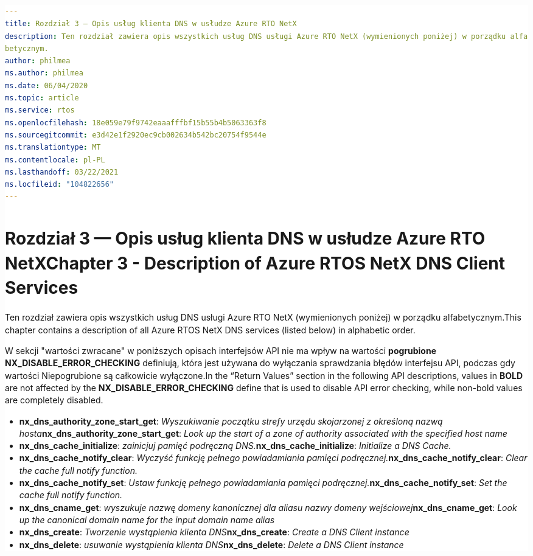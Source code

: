 ```yaml
---
title: Rozdział 3 — Opis usług klienta DNS w usłudze Azure RTO NetX
description: Ten rozdział zawiera opis wszystkich usług DNS usługi Azure RTO NetX (wymienionych poniżej) w porządku alfabetycznym.
author: philmea
ms.author: philmea
ms.date: 06/04/2020
ms.topic: article
ms.service: rtos
ms.openlocfilehash: 18e059e79f9742eaaafffbf15b55b4b5063363f8
ms.sourcegitcommit: e3d42e1f2920ec9cb002634b542bc20754f9544e
ms.translationtype: MT
ms.contentlocale: pl-PL
ms.lasthandoff: 03/22/2021
ms.locfileid: "104822656"
---
```

# <a name="chapter-3---description-of-azure-rtos-netx-dns-client-services"></a><span data-ttu-id="ead84-103">Rozdział 3 — Opis usług klienta DNS w usłudze Azure RTO NetX</span><span class="sxs-lookup"><span data-stu-id="ead84-103">Chapter 3 - Description of Azure RTOS NetX DNS Client Services</span></span>

<span data-ttu-id="ead84-104">Ten rozdział zawiera opis wszystkich usług DNS usługi Azure RTO NetX (wymienionych poniżej) w porządku alfabetycznym.</span><span class="sxs-lookup"><span data-stu-id="ead84-104">This chapter contains a description of all Azure RTOS NetX DNS services (listed below) in alphabetic order.</span></span>

<span data-ttu-id="ead84-105">W sekcji "wartości zwracane" w poniższych opisach interfejsów API nie ma wpływ na wartości **pogrubione** **NX_DISABLE_ERROR_CHECKING** definiują, która jest używana do wyłączania sprawdzania błędów interfejsu API, podczas gdy wartości Niepogrubione są całkowicie wyłączone.</span><span class="sxs-lookup"><span data-stu-id="ead84-105">In the “Return Values” section in the following API descriptions, values in **BOLD** are not affected by the **NX_DISABLE_ERROR_CHECKING** define that is used to disable API error checking, while non-bold values are completely disabled.</span></span>

- <span data-ttu-id="ead84-106">**nx_dns_authority_zone_start_get**: *Wyszukiwanie początku strefy urzędu skojarzonej z określoną nazwą hosta*</span><span class="sxs-lookup"><span data-stu-id="ead84-106">**nx_dns_authority_zone_start_get**: *Look up the start of a zone of authority associated with the specified host name*</span></span>
- <span data-ttu-id="ead84-107">**nx_dns_cache_initialize**: *zainicjuj pamięć podręczną DNS.*</span><span class="sxs-lookup"><span data-stu-id="ead84-107">**nx_dns_cache_initialize**: *Initialize a DNS Cache.*</span></span>
- <span data-ttu-id="ead84-108">**nx_dns_cache_notify_clear**: *Wyczyść funkcję pełnego powiadamiania pamięci podręcznej.*</span><span class="sxs-lookup"><span data-stu-id="ead84-108">**nx_dns_cache_notify_clear**: *Clear the cache full notify function.*</span></span>
- <span data-ttu-id="ead84-109">**nx_dns_cache_notify_set**: *Ustaw funkcję pełnego powiadamiania pamięci podręcznej.*</span><span class="sxs-lookup"><span data-stu-id="ead84-109">**nx_dns_cache_notify_set**: *Set the cache full notify function.*</span></span>
- <span data-ttu-id="ead84-110">**nx_dns_cname_get**: *wyszukuje nazwę domeny kanonicznej dla aliasu nazwy domeny wejściowej*</span><span class="sxs-lookup"><span data-stu-id="ead84-110">**nx_dns_cname_get**: *Look up the canonical domain name for the input domain name alias*</span></span>
- <span data-ttu-id="ead84-111">**nx_dns_create**: *Tworzenie wystąpienia klienta DNS*</span><span class="sxs-lookup"><span data-stu-id="ead84-111">**nx_dns_create**: *Create a DNS Client instance*</span></span>
- <span data-ttu-id="ead84-112">**nx_dns_delete**: *usuwanie wystąpienia klienta DNS*</span><span class="sxs-lookup"><span data-stu-id="ead84-112">**nx_dns_delete**: *Delete a DNS Client instance*</span></span>